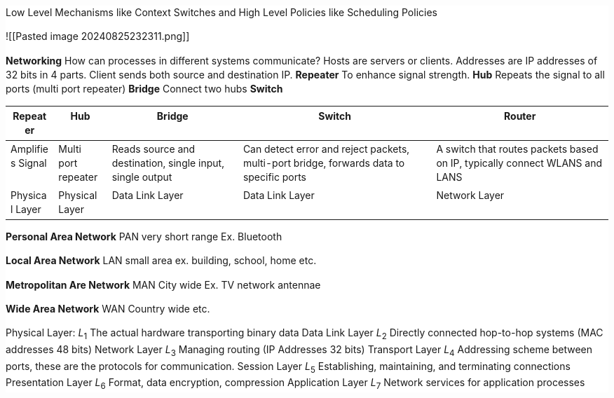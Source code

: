 Low Level Mechanisms like Context Switches
and
High Level Policies like Scheduling Policies

![[Pasted image 20240825232311.png]]

**Networking**
How can processes in different systems communicate?
Hosts are servers or clients.
Addresses are IP addresses of 32 bits  in 4 parts. Client sends both source and destination IP.
**Repeater**
To enhance signal strength.
**Hub**
Repeats the signal to all ports (multi port repeater)
**Bridge**
Connect two hubs
**Switch**

| Repeater         | Hub                 | Bridge                                                    | Switch                                                                                  | Router                                                                     |
| ---------------- | ------------------- | --------------------------------------------------------- | --------------------------------------------------------------------------------------- | -------------------------------------------------------------------------- |
| Amplifies Signal | Multi port repeater | Reads source and destination, single input, single output | Can detect error and reject packets, multi-port bridge, forwards data to specific ports | A switch that routes packets based on IP, typically connect WLANS and LANS |
| Physical Layer   | Physical Layer      | Data Link Layer                                           | Data Link Layer                                                                         | Network Layer                                                              |


**Personal Area Network** PAN
very short range
Ex. Bluetooth

**Local Area Network** LAN
small area ex. building, school, home etc.

**Metropolitan Are Network** MAN
City wide
Ex. TV network antennae

**Wide Area Network** WAN
Country wide etc.


Physical Layer: $L_1$
The actual hardware transporting binary data
Data Link Layer $L_2$
Directly connected hop-to-hop systems (MAC addresses 48 bits)
Network Layer $L_3$
Managing routing (IP Addresses 32 bits)
Transport Layer $L_4$
Addressing scheme between ports, these are the protocols for communication.
Session Layer $L_5$
Establishing, maintaining, and terminating connections
Presentation Layer $L_6$
Format, data encryption, compression
Application Layer $L_7$
Network services for application processes
